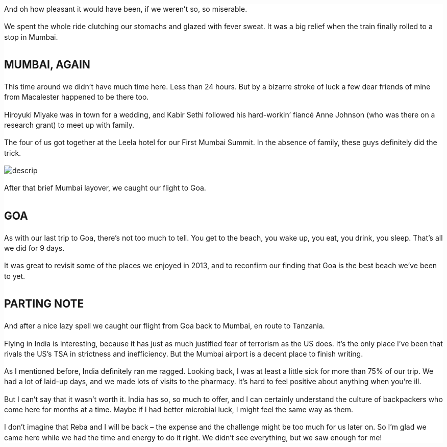 And oh how pleasant it would have been, if we weren’t so, so miserable.

We spent the whole ride clutching our stomachs and glazed with fever sweat. It was a big relief when the train finally rolled to a stop in Mumbai.

## MUMBAI, AGAIN

This time around we didn’t have much time here. Less than 24 hours. But by a bizarre stroke of luck a few dear friends of mine from Macalester happened to be there too.

Hiroyuki Miyake was in town for a wedding, and Kabir Sethi followed his hard-workin’ fiancé Anne Johnson (who was there on a research grant) to meet up with family.

The four of us got together at the Leela hotel for our First Mumbai Summit. In the absence of family, these guys definitely did the trick.

![descrip](/images/travel-pics/India-second/IndiaSecond-pic39.jpg)

After that brief Mumbai layover, we caught our flight to Goa.

## GOA

As with our last trip to Goa, there’s not too much to tell. You get to the beach, you wake up, you eat, you drink, you sleep. That’s all we did for 9 days.

It was great to revisit some of the places we enjoyed in 2013, and to reconfirm our finding that Goa is the best beach we’ve been to yet.

## PARTING NOTE

And after a nice lazy spell we caught our flight from Goa back to Mumbai, en route to Tanzania.

Flying in India is interesting, because it has just as much justified fear of terrorism as the US does. It’s the only place I’ve been that rivals the US’s TSA in strictness and inefficiency. But the Mumbai airport is a decent place to finish writing.

As I mentioned before, India definitely ran me ragged. Looking back, I was at least a little sick for more than 75% of our trip. We had a lot of laid-up days, and we made lots of visits to the pharmacy. It’s hard to feel positive about anything when you’re ill.

But I can’t say that it wasn’t worth it. India has so, so much to offer, and I can certainly understand the culture of backpackers who come here for months at a time. Maybe if I had better microbial luck, I might feel the same way as them.

I don’t imagine that Reba and I will be back – the expense and the challenge might be too much for us later on. So I’m glad we came here while we had the time and energy to do it right. We didn’t see everything, but we saw enough for me!
